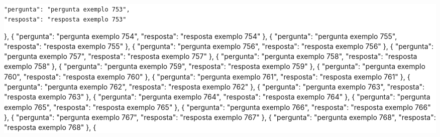     "pergunta": "pergunta exemplo 753",
    "resposta": "resposta exemplo 753"
  },
  {
    "pergunta": "pergunta exemplo 754",
    "resposta": "resposta exemplo 754"
  },
  {
    "pergunta": "pergunta exemplo 755",
    "resposta": "resposta exemplo 755"
  },
  {
    "pergunta": "pergunta exemplo 756",
    "resposta": "resposta exemplo 756"
  },
  {
    "pergunta": "pergunta exemplo 757",
    "resposta": "resposta exemplo 757"
  },
  {
    "pergunta": "pergunta exemplo 758",
    "resposta": "resposta exemplo 758"
  },
  {
    "pergunta": "pergunta exemplo 759",
    "resposta": "resposta exemplo 759"
  },
  {
    "pergunta": "pergunta exemplo 760",
    "resposta": "resposta exemplo 760"
  },
  {
    "pergunta": "pergunta exemplo 761",
    "resposta": "resposta exemplo 761"
  },
  {
    "pergunta": "pergunta exemplo 762",
    "resposta": "resposta exemplo 762"
  },
  {
    "pergunta": "pergunta exemplo 763",
    "resposta": "resposta exemplo 763"
  },
  {
    "pergunta": "pergunta exemplo 764",
    "resposta": "resposta exemplo 764"
  },
  {
    "pergunta": "pergunta exemplo 765",
    "resposta": "resposta exemplo 765"
  },
  {
    "pergunta": "pergunta exemplo 766",
    "resposta": "resposta exemplo 766"
  },
  {
    "pergunta": "pergunta exemplo 767",
    "resposta": "resposta exemplo 767"
  },
  {
    "pergunta": "pergunta exemplo 768",
    "resposta": "resposta exemplo 768"
  },
  {
